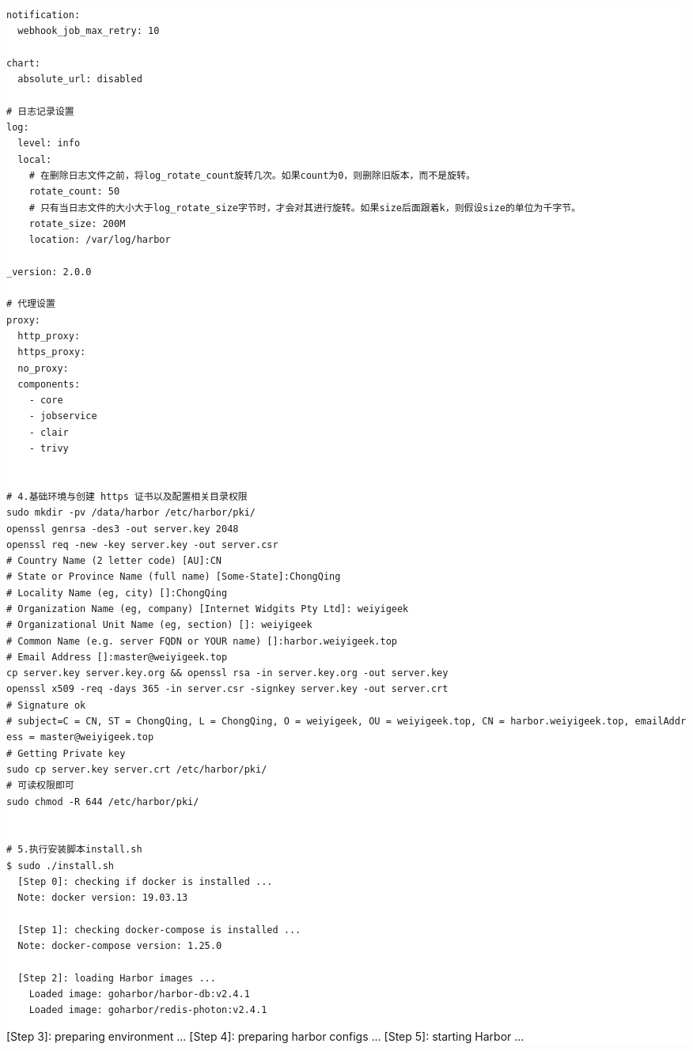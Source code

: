 ```
notification:
  webhook_job_max_retry: 10

chart:
  absolute_url: disabled

# 日志记录设置
log:
  level: info
  local:
    # 在删除日志文件之前，将log_rotate_count旋转几次。如果count为0，则删除旧版本，而不是旋转。
    rotate_count: 50
    # 只有当日志文件的大小大于log_rotate_size字节时，才会对其进行旋转。如果size后面跟着k，则假设size的单位为千字节。
    rotate_size: 200M
    location: /var/log/harbor

_version: 2.0.0

# 代理设置
proxy:
  http_proxy:
  https_proxy:
  no_proxy:
  components:
    - core
    - jobservice
    - clair
    - trivy


# 4.基础环境与创建 https 证书以及配置相关目录权限
sudo mkdir -pv /data/harbor /etc/harbor/pki/
openssl genrsa -des3 -out server.key 2048
openssl req -new -key server.key -out server.csr
# Country Name (2 letter code) [AU]:CN
# State or Province Name (full name) [Some-State]:ChongQing
# Locality Name (eg, city) []:ChongQing
# Organization Name (eg, company) [Internet Widgits Pty Ltd]: weiyigeek
# Organizational Unit Name (eg, section) []: weiyigeek
# Common Name (e.g. server FQDN or YOUR name) []:harbor.weiyigeek.top
# Email Address []:master@weiyigeek.top
cp server.key server.key.org && openssl rsa -in server.key.org -out server.key
openssl x509 -req -days 365 -in server.csr -signkey server.key -out server.crt
# Signature ok
# subject=C = CN, ST = ChongQing, L = ChongQing, O = weiyigeek, OU = weiyigeek.top, CN = harbor.weiyigeek.top, emailAddress = master@weiyigeek.top
# Getting Private key
sudo cp server.key server.crt /etc/harbor/pki/
# 可读权限即可
sudo chmod -R 644 /etc/harbor/pki/


# 5.执行安装脚本install.sh
$ sudo ./install.sh
  [Step 0]: checking if docker is installed ...
  Note: docker version: 19.03.13

  [Step 1]: checking docker-compose is installed ...
  Note: docker-compose version: 1.25.0

  [Step 2]: loading Harbor images ...
    Loaded image: goharbor/harbor-db:v2.4.1
    Loaded image: goharbor/redis-photon:v2.4.1
```

  [Step 3]: preparing environment ...
  [Step 4]: preparing harbor configs ...
  [Step 5]: starting Harbor ...